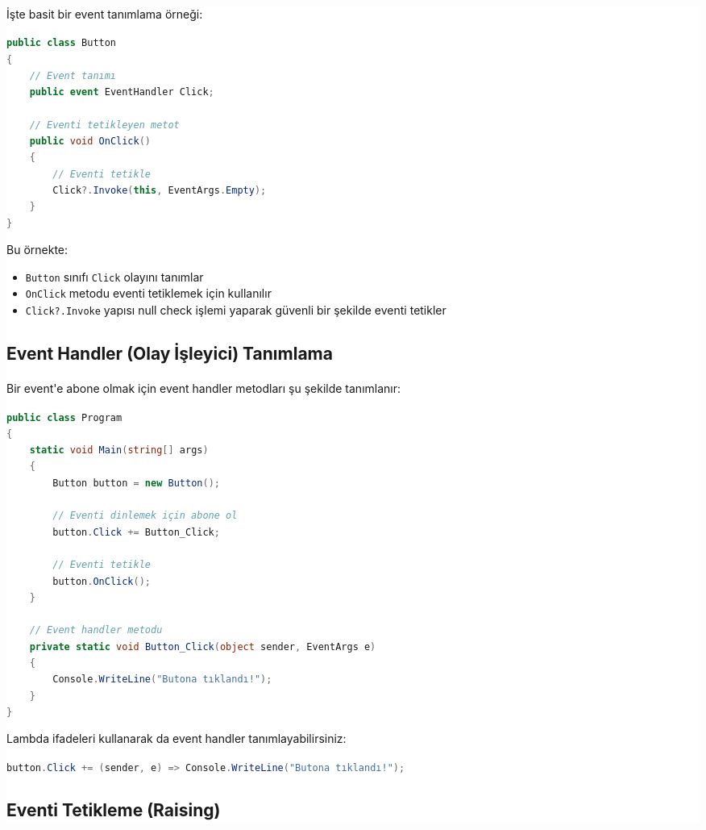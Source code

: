 İşte basit bir event tanımlama örneği:

```csharp
public class Button
{
    // Event tanımı
    public event EventHandler Click;

    // Eventi tetikleyen metot
    public void OnClick()
    {
        // Eventi tetikle
        Click?.Invoke(this, EventArgs.Empty);
    }
}
```

Bu örnekte:
- `Button` sınıfı `Click` olayını tanımlar
- `OnClick` metodu eventi tetiklemek için kullanılır
- `Click?.Invoke` yapısı null check işlemi yaparak güvenli bir şekilde eventi tetikler

## Event Handler (Olay İşleyici) Tanımlama

Bir event'e abone olmak için event handler metodları şu şekilde tanımlanır:

```csharp
public class Program
{
    static void Main(string[] args)
    {
        Button button = new Button();
        
        // Eventi dinlemek için abone ol
        button.Click += Button_Click;
        
        // Eventi tetikle
        button.OnClick();
    }
    
    // Event handler metodu
    private static void Button_Click(object sender, EventArgs e)
    {
        Console.WriteLine("Butona tıklandı!");
    }
}
```

Lambda ifadeleri kullanarak da event handler tanımlayabilirsiniz:

```csharp
button.Click += (sender, e) => Console.WriteLine("Butona tıklandı!");
```

## Eventi Tetikleme (Raising)
